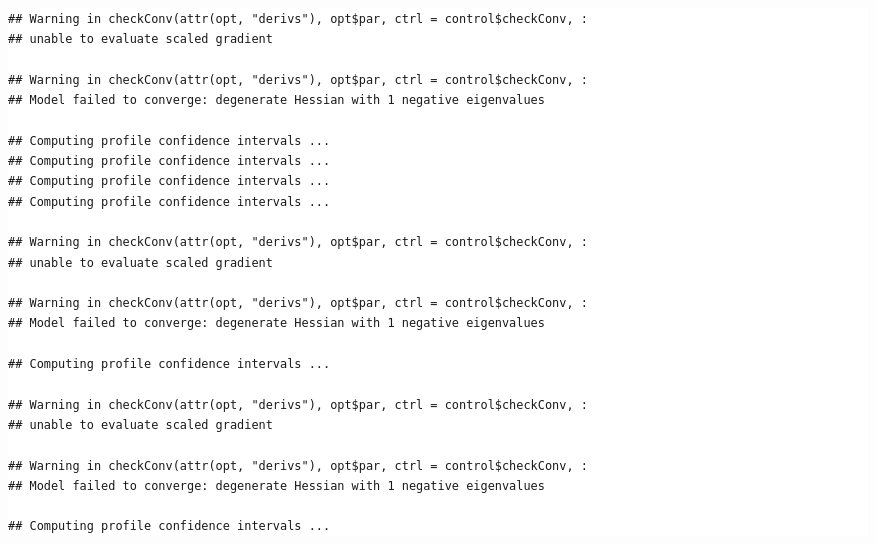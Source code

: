     ## Warning in checkConv(attr(opt, "derivs"), opt$par, ctrl = control$checkConv, :
    ## unable to evaluate scaled gradient
    
    ## Warning in checkConv(attr(opt, "derivs"), opt$par, ctrl = control$checkConv, :
    ## Model failed to converge: degenerate Hessian with 1 negative eigenvalues

    ## Computing profile confidence intervals ...
    ## Computing profile confidence intervals ...
    ## Computing profile confidence intervals ...
    ## Computing profile confidence intervals ...

    ## Warning in checkConv(attr(opt, "derivs"), opt$par, ctrl = control$checkConv, :
    ## unable to evaluate scaled gradient
    
    ## Warning in checkConv(attr(opt, "derivs"), opt$par, ctrl = control$checkConv, :
    ## Model failed to converge: degenerate Hessian with 1 negative eigenvalues

    ## Computing profile confidence intervals ...

    ## Warning in checkConv(attr(opt, "derivs"), opt$par, ctrl = control$checkConv, :
    ## unable to evaluate scaled gradient
    
    ## Warning in checkConv(attr(opt, "derivs"), opt$par, ctrl = control$checkConv, :
    ## Model failed to converge: degenerate Hessian with 1 negative eigenvalues

    ## Computing profile confidence intervals ...
